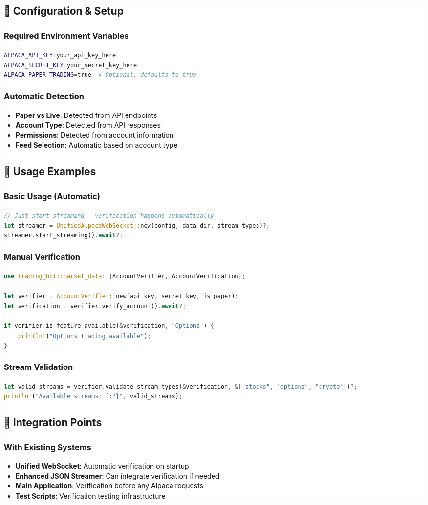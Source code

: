 ## 🔧 **Configuration & Setup**

### **Required Environment Variables**
```bash
ALPACA_API_KEY=your_api_key_here
ALPACA_SECRET_KEY=your_secret_key_here
ALPACA_PAPER_TRADING=true  # Optional, defaults to true
```

### **Automatic Detection**
- **Paper vs Live**: Detected from API endpoints
- **Account Type**: Detected from API responses
- **Permissions**: Detected from account information
- **Feed Selection**: Automatic based on account type

## 🚀 **Usage Examples**

### **Basic Usage (Automatic)**
```rust
// Just start streaming - verification happens automatically
let streamer = UnifiedAlpacaWebSocket::new(config, data_dir, stream_types)?;
streamer.start_streaming().await?;
```

### **Manual Verification**
```rust
use trading_bot::market_data::{AccountVerifier, AccountVerification};

let verifier = AccountVerifier::new(api_key, secret_key, is_paper);
let verification = verifier.verify_account().await?;

if verifier.is_feature_available(&verification, "Options") {
    println!("Options trading available");
}
```

### **Stream Validation**
```rust
let valid_streams = verifier.validate_stream_types(&verification, &["stocks", "options", "crypto"])?;
println!("Available streams: {:?}", valid_streams);
```

## 🔄 **Integration Points**

### **With Existing Systems**
- **Unified WebSocket**: Automatic verification on startup
- **Enhanced JSON Streamer**: Can integrate verification if needed
- **Main Application**: Verification before any Alpaca requests
- **Test Scripts**: Verification testing infrastructure
